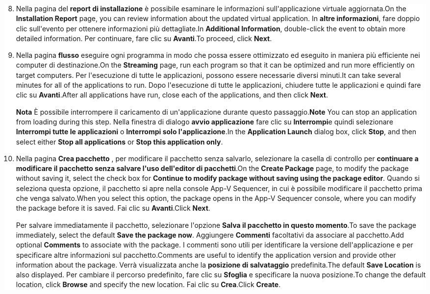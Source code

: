 8.  <span data-ttu-id="22acb-134">Nella pagina del **report di installazione** è possibile esaminare le informazioni sull'applicazione virtuale aggiornata.</span><span class="sxs-lookup"><span data-stu-id="22acb-134">On the **Installation Report** page, you can review information about the updated virtual application.</span></span> <span data-ttu-id="22acb-135">In **altre informazioni**, fare doppio clic sull'evento per ottenere informazioni più dettagliate.</span><span class="sxs-lookup"><span data-stu-id="22acb-135">In **Additional Information**, double-click the event to obtain more detailed information.</span></span> <span data-ttu-id="22acb-136">Per continuare, fare clic su **Avanti**.</span><span class="sxs-lookup"><span data-stu-id="22acb-136">To proceed, click **Next**.</span></span>

9.  <span data-ttu-id="22acb-137">Nella pagina **flusso** eseguire ogni programma in modo che possa essere ottimizzato ed eseguito in maniera più efficiente nei computer di destinazione.</span><span class="sxs-lookup"><span data-stu-id="22acb-137">On the **Streaming** page, run each program so that it can be optimized and run more efficiently on target computers.</span></span> <span data-ttu-id="22acb-138">Per l'esecuzione di tutte le applicazioni, possono essere necessarie diversi minuti.</span><span class="sxs-lookup"><span data-stu-id="22acb-138">It can take several minutes for all of the applications to run.</span></span> <span data-ttu-id="22acb-139">Dopo l'esecuzione di tutte le applicazioni, chiudere tutte le applicazioni e quindi fare clic su **Avanti**.</span><span class="sxs-lookup"><span data-stu-id="22acb-139">After all applications have run, close each of the applications, and then click **Next**.</span></span>

    <span data-ttu-id="22acb-140">**Nota**  È possibile interrompere il caricamento di un'applicazione durante questo passaggio.</span><span class="sxs-lookup"><span data-stu-id="22acb-140">**Note** You can stop an application from loading during this step.</span></span> <span data-ttu-id="22acb-141">Nella finestra di dialogo **avvio applicazione** fare clic su **Interrompi**e quindi selezionare **Interrompi tutte le applicazioni** o **Interrompi solo l'applicazione**.</span><span class="sxs-lookup"><span data-stu-id="22acb-141">In the **Application Launch** dialog box, click **Stop**, and then select either **Stop all applications** or **Stop this application only**.</span></span>   

10. <span data-ttu-id="22acb-142">Nella pagina **Crea pacchetto** , per modificare il pacchetto senza salvarlo, selezionare la casella di controllo per **continuare a modificare il pacchetto senza salvare l'uso dell'editor di pacchetti**.</span><span class="sxs-lookup"><span data-stu-id="22acb-142">On the **Create Package** page, to modify the package without saving it, select the check box for **Continue to modify package without saving using the package editor**.</span></span> <span data-ttu-id="22acb-143">Quando si seleziona questa opzione, il pacchetto si apre nella console App-V Sequencer, in cui è possibile modificare il pacchetto prima che venga salvato.</span><span class="sxs-lookup"><span data-stu-id="22acb-143">When you select this option, the package opens in the App-V Sequencer console, where you can modify the package before it is saved.</span></span> <span data-ttu-id="22acb-144">Fai clic su **Avanti**.</span><span class="sxs-lookup"><span data-stu-id="22acb-144">Click **Next**.</span></span>

    <span data-ttu-id="22acb-145">Per salvare immediatamente il pacchetto, selezionare l'opzione **Salva il pacchetto in questo momento**.</span><span class="sxs-lookup"><span data-stu-id="22acb-145">To save the package immediately, select the default **Save the package now**.</span></span> <span data-ttu-id="22acb-146">Aggiungere **Commenti** facoltativi da associare al pacchetto.</span><span class="sxs-lookup"><span data-stu-id="22acb-146">Add optional **Comments** to associate with the package.</span></span> <span data-ttu-id="22acb-147">I commenti sono utili per identificare la versione dell'applicazione e per specificare altre informazioni sul pacchetto.</span><span class="sxs-lookup"><span data-stu-id="22acb-147">Comments are useful to identify the application version and provide other information about the package.</span></span> <span data-ttu-id="22acb-148">Verrà visualizzata anche la **posizione di salvataggio** predefinita.</span><span class="sxs-lookup"><span data-stu-id="22acb-148">The default **Save Location** is also displayed.</span></span> <span data-ttu-id="22acb-149">Per cambiare il percorso predefinito, fare clic su **Sfoglia** e specificare la nuova posizione.</span><span class="sxs-lookup"><span data-stu-id="22acb-149">To change the default location, click **Browse** and specify the new location.</span></span> <span data-ttu-id="22acb-150">Fai clic su **Crea**.</span><span class="sxs-lookup"><span data-stu-id="22acb-150">Click **Create**.</span></span>
